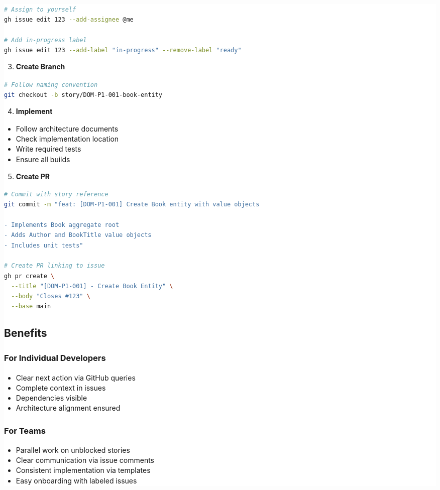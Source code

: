 ```bash
# Assign to yourself
gh issue edit 123 --add-assignee @me

# Add in-progress label
gh issue edit 123 --add-label "in-progress" --remove-label "ready"
```

3. **Create Branch**

```bash
# Follow naming convention
git checkout -b story/DOM-P1-001-book-entity
```

4. **Implement**

- Follow architecture documents
- Check implementation location
- Write required tests
- Ensure all builds

5. **Create PR**

```bash
# Commit with story reference
git commit -m "feat: [DOM-P1-001] Create Book entity with value objects

- Implements Book aggregate root
- Adds Author and BookTitle value objects
- Includes unit tests"

# Create PR linking to issue
gh pr create \
  --title "[DOM-P1-001] - Create Book Entity" \
  --body "Closes #123" \
  --base main
```

## Benefits

### For Individual Developers

- Clear next action via GitHub queries
- Complete context in issues
- Dependencies visible
- Architecture alignment ensured

### For Teams

- Parallel work on unblocked stories
- Clear communication via issue comments
- Consistent implementation via templates
- Easy onboarding with labeled issues
